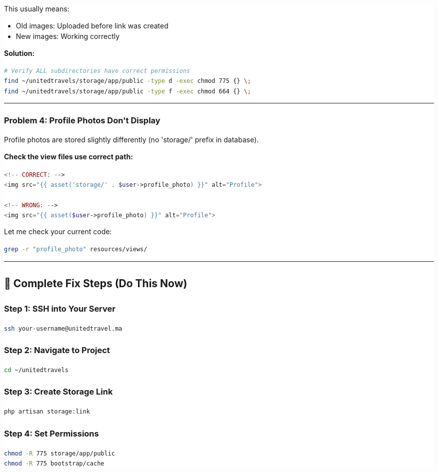 This usually means:
- Old images: Uploaded before link was created
- New images: Working correctly

**Solution:** 
```bash
# Verify ALL subdirectories have correct permissions
find ~/unitedtravels/storage/app/public -type d -exec chmod 775 {} \;
find ~/unitedtravels/storage/app/public -type f -exec chmod 664 {} \;
```

---

### Problem 4: Profile Photos Don't Display

Profile photos are stored slightly differently (no 'storage/' prefix in database).

**Check the view files use correct path:**

```php
<!-- CORRECT: -->
<img src="{{ asset('storage/' . $user->profile_photo) }}" alt="Profile">

<!-- WRONG: -->
<img src="{{ asset($user->profile_photo) }}" alt="Profile">
```

Let me check your current code:

```bash
grep -r "profile_photo" resources/views/
```

---

## 🔄 **Complete Fix Steps (Do This Now)**

### Step 1: SSH into Your Server
```bash
ssh your-username@unitedtravel.ma
```

### Step 2: Navigate to Project
```bash
cd ~/unitedtravels
```

### Step 3: Create Storage Link
```bash
php artisan storage:link
```

### Step 4: Set Permissions
```bash
chmod -R 775 storage/app/public
chmod -R 775 bootstrap/cache
```
